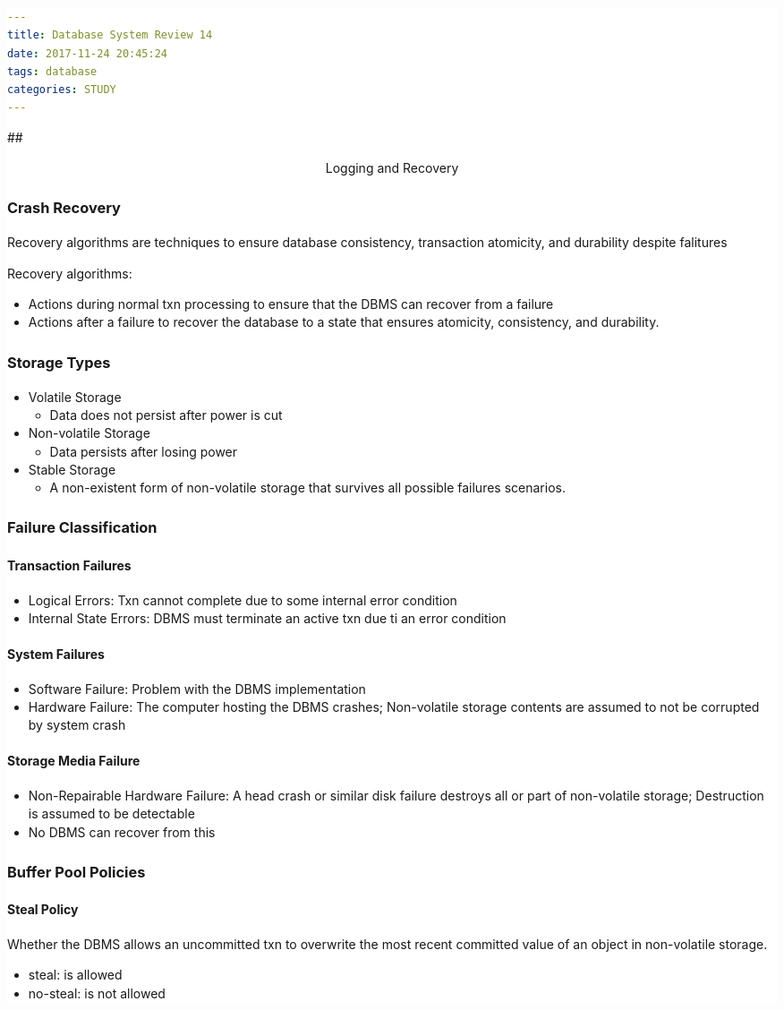 ```yaml
---
title: Database System Review 14
date: 2017-11-24 20:45:24
tags: database
categories: STUDY
---
```

##<center> Logging and Recovery </center>



### Crash Recovery
Recovery algorithms are techniques to ensure database consistency, transaction atomicity, and durability despite falitures

Recovery algorithms: 

- Actions during normal txn processing to ensure that the DBMS can recover from a failure
- Actions after a failure to recover the database to a state that ensures atomicity, consistency, and durability.

### Storage Types
- Volatile Storage
	- Data does not persist after power is cut
- Non-volatile Storage
	- Data persists after losing power
- Stable Storage
	- A non-existent form of non-volatile storage that survives all possible failures scenarios.

### Failure Classification
#### Transaction Failures
- Logical Errors: Txn cannot complete due to some internal error condition
- Internal State Errors: DBMS must terminate an active txn due ti an error condition

#### System Failures
- Software Failure: Problem with the DBMS implementation
- Hardware Failure: The computer hosting the DBMS crashes; Non-volatile storage contents are assumed to not be corrupted by system crash

#### Storage Media Failure
- Non-Repairable Hardware Failure: A head crash or similar disk failure destroys all or part of non-volatile storage; Destruction is assumed to be detectable
- No DBMS can recover from this

### Buffer Pool Policies
#### Steal Policy
Whether the DBMS allows an uncommitted txn to overwrite the most recent committed value of an object in non-volatile storage.

- steal: is allowed
- no-steal: is not allowed
